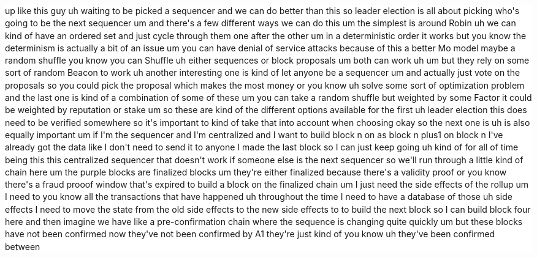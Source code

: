 up like this guy uh waiting to be picked
a sequencer and we can do better than
this so leader election is all about
picking who's going to be the next
sequencer um and there's a few different
ways we can do this um the simplest is
around Robin uh we can kind of have an
ordered set and just cycle through them
one after the other um in a
deterministic order it works but you
know the determinism is actually a bit
of an issue um you can have denial of
service attacks because of
this a better Mo model maybe a random
shuffle you know you can Shuffle uh
either sequences or block proposals um
both can work uh um but they rely on
some sort of random Beacon to
work uh another interesting one is kind
of let anyone be a sequencer um and
actually just vote on the proposals so
you could pick the proposal which makes
the most money or you know uh solve some
sort of optimization problem and the
last one is kind of a combination of
some of these um you can take a random
shuffle but weighted by some Factor it
could be weighted by reputation or stake
um so these are kind of the different
options available for the first uh
leader election this does need to be
verified somewhere so it's important to
kind of take that into account when
choosing okay so the next one is uh is
also equally important um if I'm the
sequencer and I'm centralized and I want
to build block n on as block n plus1 on
block n I've already got the data like I
don't need to send it to anyone I made
the last block so I can just keep going
uh kind of for all of time being this
this centralized sequencer that doesn't
work if someone else is the next
sequencer so we'll run through a little
kind of chain here um the purple blocks
are finalized blocks um they're either
finalized because there's a validity
proof or you know there's a fraud prooof
window that's expired to build a block
on the finalized chain um I just need
the side effects of the rollup um I need
to you know all the transactions that
have happened uh throughout the time I
need to have a database of those uh side
effects I need to move the state from
the old side effects to the new side
effects to to build the next block so I
can build block four here and then
imagine we have like a pre-confirmation
chain where the sequence is changing
quite quickly um but these blocks have
not been confirmed now they've not been
confirmed by A1 they're just kind of you
know uh they've been confirmed between